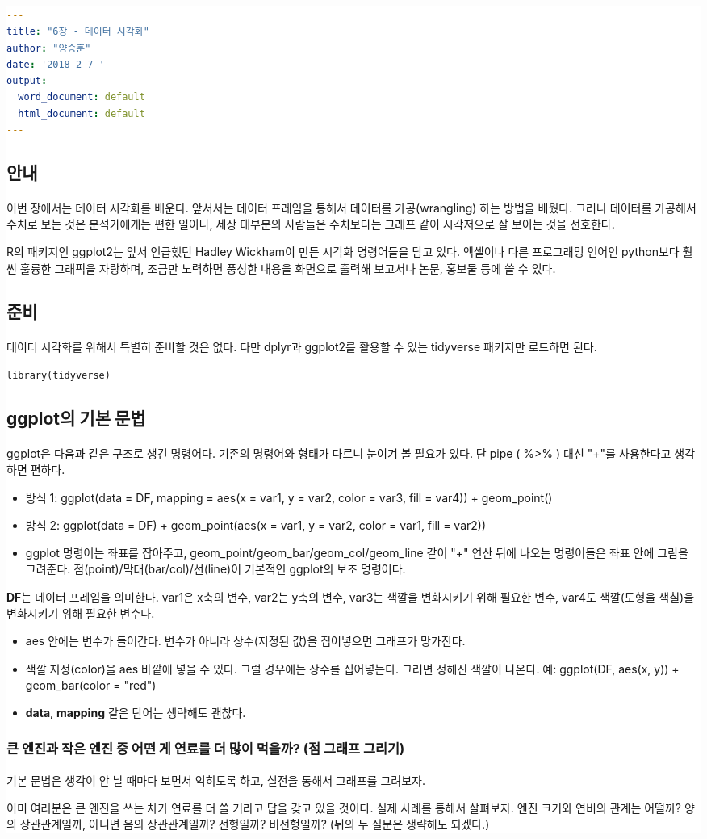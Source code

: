 ```yaml
---
title: "6장 - 데이터 시각화"
author: "양승훈"
date: '2018 2 7 '
output:
  word_document: default
  html_document: default
---
```


## 안내

이번 장에서는 데이터 시각화를 배운다. 앞서서는 데이터 프레임을 통해서 데이터를 가공(wrangling) 하는 방법을 배웠다. 그러나 데이터를 가공해서 수치로 보는 것은 분석가에게는 편한 일이나, 세상 대부분의 사람들은 수치보다는 그래프 같이 시각저으로 잘 보이는 것을 선호한다.

R의 패키지인 ggplot2는 앞서 언급했던 Hadley Wickham이 만든 시각화 명령어들을 담고 있다. 엑셀이나 다른 프로그래밍 언어인 python보다 훨씬 훌륭한 그래픽을 자랑하며, 조금만 노력하면 풍성한 내용을 화면으로 출력해 보고서나 논문, 홍보물 등에 쓸 수 있다.

## 준비

데이터 시각화를 위해서 특별히 준비할 것은 없다. 다만 dplyr과 ggplot2를 활용할 수 있는 tidyverse 패키지만 로드하면 된다. 

```{r load ggplot2}
library(tidyverse)
```

## ggplot의 기본 문법

ggplot은 다음과 같은 구조로 생긴 명령어다. 기존의 명령어와 형태가 다르니 눈여겨 볼 필요가 있다. 단 pipe ( %>% ) 대신 "+"를 사용한다고 생각하면 편하다.

* 방식 1: ggplot(data = DF, mapping = aes(x = var1, y = var2, color = var3, fill = var4)) +
            geom_point()
* 방식 2: ggplot(data = DF) +
            geom_point(aes(x = var1, y = var2, color = var1, fill = var2))
          
* ggplot 명령어는 좌표를 잡아주고, geom_point/geom_bar/geom_col/geom_line 같이 "+" 연산 뒤에 나오는 명령어들은 좌표 안에 그림을 그려준다. 점(point)/막대(bar/col)/선(line)이 기본적인 ggplot의 보조 명령어다.          

**DF**는 데이터 프레임을 의미한다. var1은 x축의 변수, var2는 y축의 변수, var3는 색깔을 변화시키기 위해 필요한 변수, var4도 색깔(도형을 색칠)을 변화시키기 위해 필요한 변수다.

* aes 안에는 변수가 들어간다. 변수가 아니라 상수(지정된 값)을 집어넣으면 그래프가 망가진다.

* 색깔 지정(color)을 aes 바깥에 넣을 수 있다. 그럴 경우에는 상수를 집어넣는다. 그러면 정해진 색깔이 나온다. 예: ggplot(DF, aes(x, y)) + geom_bar(color = "red")

* **data**, **mapping** 같은 단어는 생략해도 괜찮다.

### 큰 엔진과 작은 엔진 중 어떤 게 연료를 더 많이 먹을까? (점 그래프 그리기)

기본 문법은 생각이 안 날 때마다 보면서 익히도록 하고, 실전을 통해서 그래프를 그려보자.

이미 여러분은 큰 엔진을 쓰는 차가 연료를 더 쓸 거라고 답을 갖고 있을 것이다. 실제 사례를 통해서 살펴보자. 엔진 크기와 연비의 관계는 어떨까? 양의 상관관계일까, 아니면 음의 상관관계일까? 선형일까? 비선형일까? (뒤의 두 질문은 생략해도 되겠다.)

